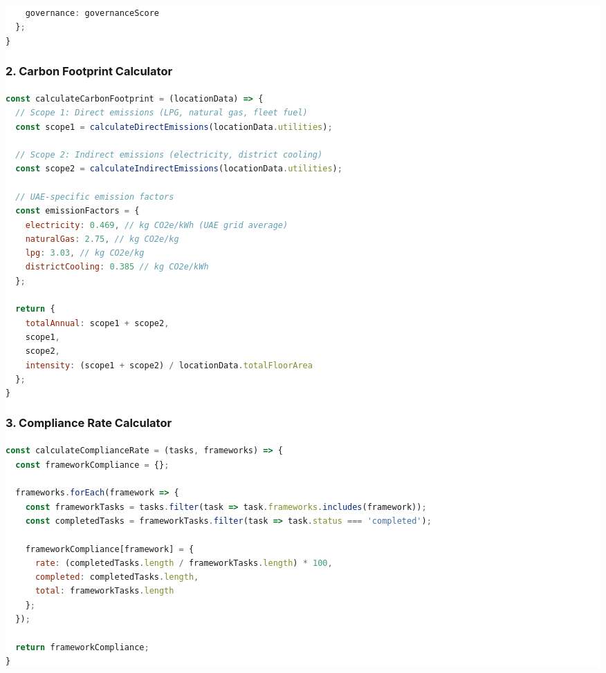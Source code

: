 ```javascript
    governance: governanceScore
  };
}
```

### **2. Carbon Footprint Calculator**
```javascript
const calculateCarbonFootprint = (locationData) => {
  // Scope 1: Direct emissions (LPG, natural gas, fleet fuel)
  const scope1 = calculateDirectEmissions(locationData.utilities);
  
  // Scope 2: Indirect emissions (electricity, district cooling)
  const scope2 = calculateIndirectEmissions(locationData.utilities);
  
  // UAE-specific emission factors
  const emissionFactors = {
    electricity: 0.469, // kg CO2e/kWh (UAE grid average)
    naturalGas: 2.75, // kg CO2e/kg
    lpg: 3.03, // kg CO2e/kg
    districtCooling: 0.385 // kg CO2e/kWh
  };
  
  return {
    totalAnnual: scope1 + scope2,
    scope1,
    scope2,
    intensity: (scope1 + scope2) / locationData.totalFloorArea
  };
}
```

### **3. Compliance Rate Calculator**
```javascript
const calculateComplianceRate = (tasks, frameworks) => {
  const frameworkCompliance = {};
  
  frameworks.forEach(framework => {
    const frameworkTasks = tasks.filter(task => task.frameworks.includes(framework));
    const completedTasks = frameworkTasks.filter(task => task.status === 'completed');
    
    frameworkCompliance[framework] = {
      rate: (completedTasks.length / frameworkTasks.length) * 100,
      completed: completedTasks.length,
      total: frameworkTasks.length
    };
  });
  
  return frameworkCompliance;
}
```

